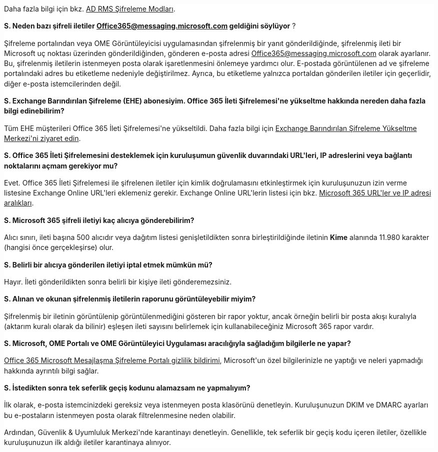 Daha fazla bilgi için bkz. [AD RMS Şifreleme Modları](/previous-versions/windows/it-pro/windows-server-2008-R2-and-2008/hh867439(v=ws.10)).

**S. Neden bazı şifreli iletiler Office365@messaging.microsoft.com geldiğini söylüyor** ?

Şifreleme portalından veya OME Görüntüleyicisi uygulamasından şifrelenmiş bir yanıt gönderildiğinde, şifrelenmiş ileti bir Microsoft uç noktası üzerinden gönderildiğinden, gönderen e-posta adresi Office365@messaging.microsoft.com olarak ayarlanır. Bu, şifrelenmiş iletilerin istenmeyen posta olarak işaretlenmesini önlemeye yardımcı olur. E-postada görüntülenen ad ve şifreleme portalındaki adres bu etiketleme nedeniyle değiştirilmez. Ayrıca, bu etiketleme yalnızca portaldan gönderilen iletiler için geçerlidir, diğer e-posta istemcilerinden değil.

 **S. Exchange Barındırılan Şifreleme (EHE) abonesiyim. Office 365 İleti Şifrelemesi'ne yükseltme hakkında nereden daha fazla bilgi edinebilirim?**

Tüm EHE müşterileri Office 365 İleti Şifrelemesi'ne yükseltildi. Daha fazla bilgi için [Exchange Barındırılan Şifreleme Yükseltme Merkezi'ni ziyaret edin](../security/office-365-security/exchange-online-protection-overview.md).

 **S. Office 365 İleti Şifrelemesini desteklemek için kuruluşumun güvenlik duvarındaki URL'leri, IP adreslerini veya bağlantı noktalarını açmam gerekiyor mu?**

Evet. Office 365 İleti Şifrelemesi ile şifrelenen iletiler için kimlik doğrulamasını etkinleştirmek için kuruluşunuzun izin verme listesine Exchange Online URL'leri eklemeniz gerekir. Exchange Online URL'lerin listesi için bkz. [Microsoft 365 URL'ler ve IP adresi aralıkları](../enterprise/urls-and-ip-address-ranges.md).

 **S. Microsoft 365 şifreli iletiyi kaç alıcıya gönderebilirim?**

Alıcı sınırı, ileti başına 500 alıcıdır veya dağıtım listesi genişletildikten sonra birleştirildiğinde iletinin **Kime** alanında 11.980 karakter (hangisi önce gerçekleşirse) olur.

 **S. Belirli bir alıcıya gönderilen iletiyi iptal etmek mümkün mü?**

Hayır. İleti gönderildikten sonra belirli bir kişiye ileti gönderemezsiniz.

 **S. Alınan ve okunan şifrelenmiş iletilerin raporunu görüntüleyebilir miyim?**

Şifrelenmiş bir iletinin görüntülenip görüntülenmediğini gösteren bir rapor yoktur, ancak örneğin belirli bir posta akışı kuralıyla (aktarım kuralı olarak da bilinir) eşleşen ileti sayısını belirlemek için kullanabileceğiniz Microsoft 365 rapor vardır.

 **S. Microsoft, OME Portalı ve OME Görüntüleyici Uygulaması aracılığıyla sağladığım bilgilerle ne yapar?**

[Office 365 Microsoft Mesajlaşma Şifreleme Portalı gizlilik bildirimi](https://privacy.microsoft.com/privacystatement), Microsoft'un özel bilgilerinizle ne yaptığı ve neleri yapmadığı hakkında ayrıntılı bilgi sağlar.

**S. İstedikten sonra tek seferlik geçiş kodunu alamazsam ne yapmalıyım?**

İlk olarak, e-posta istemcinizdeki gereksiz veya istenmeyen posta klasörünü denetleyin. Kuruluşunuzun DKIM ve DMARC ayarları bu e-postaların istenmeyen posta olarak filtrelenmesine neden olabilir.

Ardından, Güvenlik & Uyumluluk Merkezi'nde karantinayı denetleyin. Genellikle, tek seferlik bir geçiş kodu içeren iletiler, özellikle kuruluşunuzun ilk aldığı iletiler karantinaya alınıyor.
